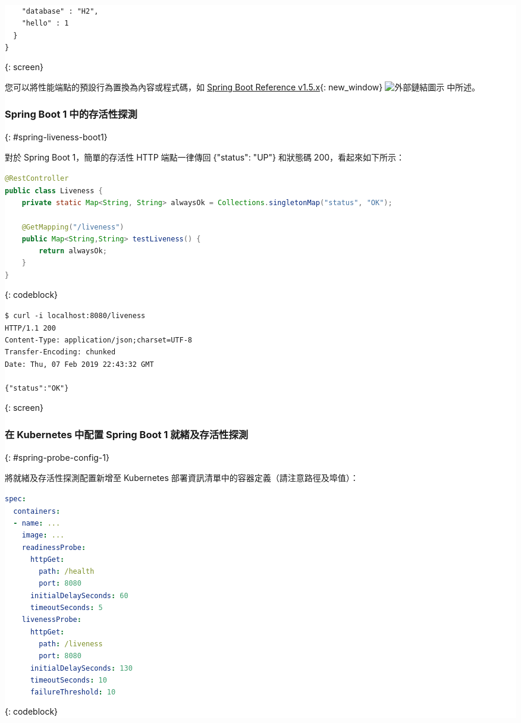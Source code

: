 ```
    "database" : "H2",
    "hello" : 1
  }
}
```
{: screen}

您可以將性能端點的預設行為置換為內容或程式碼，如 [Spring Boot Reference v1.5.x](https://docs.spring.io/spring-boot/docs/1.5.9.RELEASE/reference/htmlsingle/#_auto_configured_healthindicators){: new_window} ![外部鏈結圖示](../icons/launch-glyph.svg "外部鏈結圖示") 中所述。

### Spring Boot 1 中的存活性探測
{: #spring-liveness-boot1}

對於 Spring Boot 1，簡單的存活性 HTTP 端點一律傳回 {"status": "UP"} 和狀態碼 200，看起來如下所示：

```java
@RestController
public class Liveness {
    private static Map<String, String> alwaysOk = Collections.singletonMap("status", "OK");

    @GetMapping("/liveness")
    public Map<String,String> testLiveness() {
        return alwaysOk;
    }
}
```
{: codeblock}

```
$ curl -i localhost:8080/liveness
HTTP/1.1 200
Content-Type: application/json;charset=UTF-8
Transfer-Encoding: chunked
Date: Thu, 07 Feb 2019 22:43:32 GMT

{"status":"OK"}
```
{: screen}

### 在 Kubernetes 中配置 Spring Boot 1 就緒及存活性探測
{: #spring-probe-config-1}

將就緒及存活性探測配置新增至 Kubernetes 部署資訊清單中的容器定義（請注意路徑及埠值）：

```yaml
spec:
  containers:
  - name: ...
    image: ...
    readinessProbe:
      httpGet:
        path: /health
        port: 8080
      initialDelaySeconds: 60
      timeoutSeconds: 5
    livenessProbe:
      httpGet:
        path: /liveness
        port: 8080
      initialDelaySeconds: 130
      timeoutSeconds: 10
      failureThreshold: 10
```
{: codeblock}
